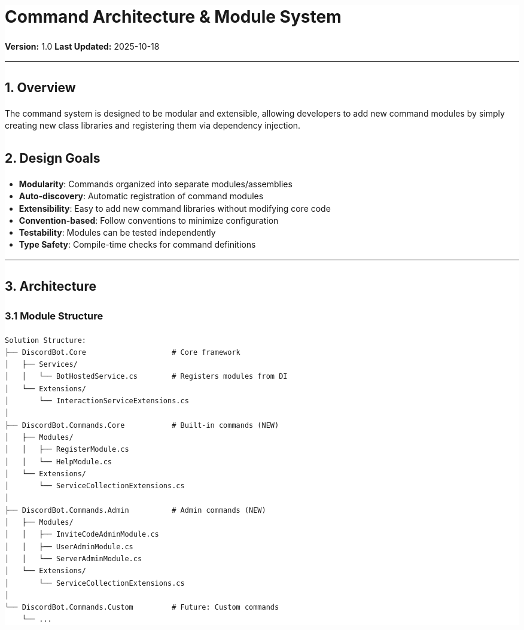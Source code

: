# Command Architecture & Module System

**Version:** 1.0
**Last Updated:** 2025-10-18

---

## 1. Overview

The command system is designed to be modular and extensible, allowing developers to add new command modules by simply creating new class libraries and registering them via dependency injection.

## 2. Design Goals

- **Modularity**: Commands organized into separate modules/assemblies
- **Auto-discovery**: Automatic registration of command modules
- **Extensibility**: Easy to add new command libraries without modifying core code
- **Convention-based**: Follow conventions to minimize configuration
- **Testability**: Modules can be tested independently
- **Type Safety**: Compile-time checks for command definitions

---

## 3. Architecture

### 3.1 Module Structure

```
Solution Structure:
├── DiscordBot.Core                    # Core framework
│   ├── Services/
│   │   └── BotHostedService.cs        # Registers modules from DI
│   └── Extensions/
│       └── InteractionServiceExtensions.cs
│
├── DiscordBot.Commands.Core           # Built-in commands (NEW)
│   ├── Modules/
│   │   ├── RegisterModule.cs
│   │   └── HelpModule.cs
│   └── Extensions/
│       └── ServiceCollectionExtensions.cs
│
├── DiscordBot.Commands.Admin          # Admin commands (NEW)
│   ├── Modules/
│   │   ├── InviteCodeAdminModule.cs
│   │   ├── UserAdminModule.cs
│   │   └── ServerAdminModule.cs
│   └── Extensions/
│       └── ServiceCollectionExtensions.cs
│
└── DiscordBot.Commands.Custom         # Future: Custom commands
    └── ...
```
